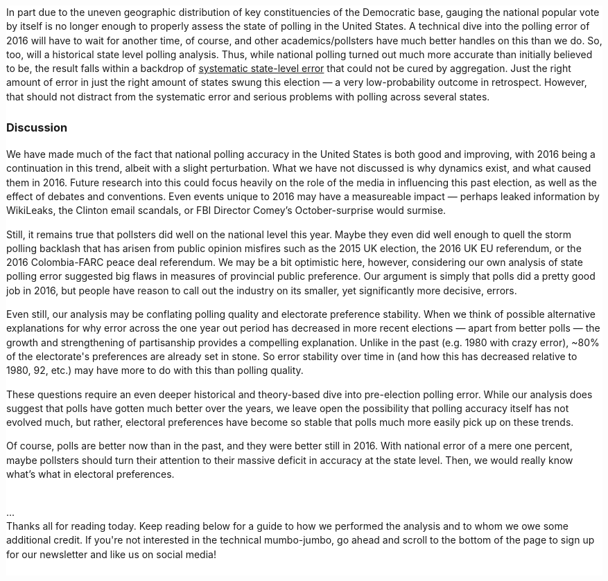In part due to the uneven geographic distribution of key constituencies of the Democratic base, gauging the national popular vote by itself is no longer enough to properly assess the state of polling in the United States. A technical dive into the polling error of 2016 will have to wait for another time, of course, and other academics/pollsters have much better handles on this than we do. So, too, will a historical state level polling analysis. Thus, while national polling turned out much more accurate than initially believed to be, the result falls within a backdrop of [systematic state-level error](http://www.huffingtonpost.com/entry/election-polls-donald-trump_us_585d40d7e4b0de3a08f504bd) that could not be cured by aggregation. Just the right amount of error in just the right amount of states swung this election — a very low-probability outcome in retrospect. However, that should not distract from the systematic error and serious problems with polling across several states.

<h3>Discussion</h3>

We have made much of the fact that national polling accuracy in the United States is both good and improving, with 2016 being a continuation in this trend, albeit with a slight perturbation. What we have not discussed is why dynamics exist, and what caused them in 2016. Future research into this could focus heavily on the role of the media in influencing this past election, as well as the effect of debates and conventions. Even events unique to 2016 may have a measureable impact — perhaps leaked information by WikiLeaks, the Clinton email scandals, or FBI Director Comey’s October-surprise would surmise.

Still, it remains true that pollsters did well on the national level this year. Maybe they even did well enough to quell the storm polling backlash that has arisen from public opinion misfires such as the 2015 UK election, the 2016 UK EU referendum, or the 2016 Colombia-FARC peace deal referendum. We may be a bit optimistic here, however, considering our own analysis of state polling error suggested big flaws in measures of provincial public preference. Our argument is simply that polls did a pretty good job in 2016, but people have reason to call out the industry on its smaller, yet significantly more decisive, errors.

Even still, our analysis may be conflating polling quality and electorate preference stability. When we think of possible alternative explanations for why error across the one year out period has decreased in more recent elections — apart from better polls — the growth and strengthening of partisanship provides a compelling explanation. Unlike in the past (e.g. 1980 with crazy error), ~80% of the electorate's preferences are already set in stone. So error stability over time in (and how this has decreased relative to 1980, 92, etc.) may have more to do with this than polling quality.

These questions require an even deeper historical and theory-based dive into pre-election polling error. While our analysis does suggest that polls have gotten much better over the years, we leave open the possibility that polling accuracy itself has not evolved much, but rather, electoral preferences have become so stable that polls much more easily pick up on these trends.

Of course, polls are better now than in the past, and they were better still in 2016. With national error of a mere one percent, maybe pollsters should turn their attention to their massive deficit in accuracy at the state level. Then, we would really know what’s what in electoral preferences.


<br>
...

<br>
Thanks all for reading today. Keep reading below for a guide to how we performed the analysis and to whom we owe some additional credit. If you're not interested in the technical mumbo-jumbo, go ahead and scroll to the bottom of the page to sign up for our newsletter and like us on social media!

<br>
<br>
